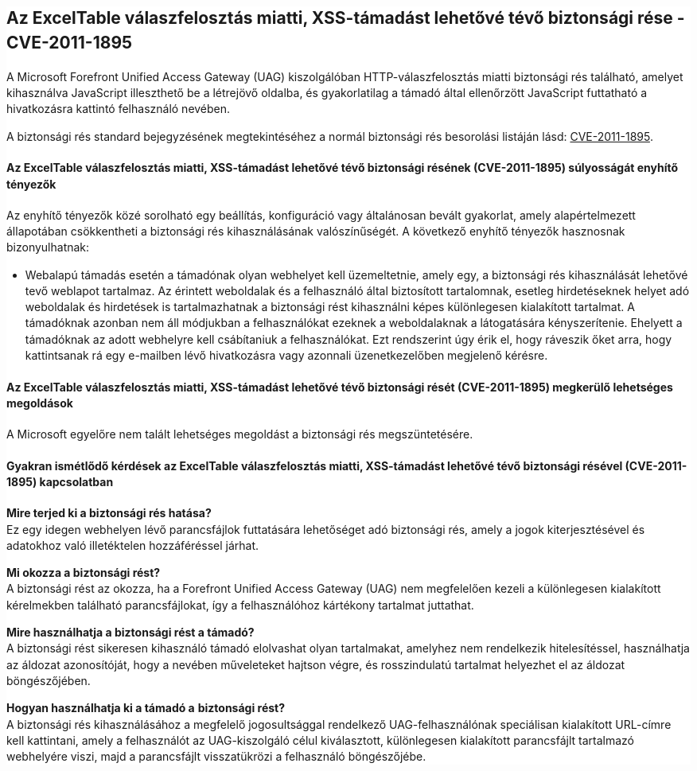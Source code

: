   
Az ExcelTable válaszfelosztás miatti, XSS-támadást lehetővé tévő biztonsági rése - CVE-2011-1895  
------------------------------------------------------------------------------------------------
  
A Microsoft Forefront Unified Access Gateway (UAG) kiszolgálóban HTTP-válaszfelosztás miatti biztonsági rés található, amelyet kihasználva JavaScript illeszthető be a létrejövő oldalba, és gyakorlatilag a támadó által ellenőrzött JavaScript futtatható a hivatkozásra kattintó felhasználó nevében.
  
A biztonsági rés standard bejegyzésének megtekintéséhez a normál biztonsági rés besorolási listáján lásd: [CVE-2011-1895](http://www.cve.mitre.org/cgi-bin/cvename.cgi?name=cve-2011-1895).
  
#### Az ExcelTable válaszfelosztás miatti, XSS-támadást lehetővé tévő biztonsági résének (CVE-2011-1895) súlyosságát enyhítő tényezők
  
Az enyhítő tényezők közé sorolható egy beállítás, konfiguráció vagy általánosan bevált gyakorlat, amely alapértelmezett állapotában csökkentheti a biztonsági rés kihasználásának valószínűségét. A következő enyhítő tényezők hasznosnak bizonyulhatnak:
  
-   Webalapú támadás esetén a támadónak olyan webhelyet kell üzemeltetnie, amely egy, a biztonsági rés kihasználását lehetővé tevő weblapot tartalmaz. Az érintett weboldalak és a felhasználó által biztosított tartalomnak, esetleg hirdetéseknek helyet adó weboldalak és hirdetések is tartalmazhatnak a biztonsági rést kihasználni képes különlegesen kialakított tartalmat. A támadóknak azonban nem áll módjukban a felhasználókat ezeknek a weboldalaknak a látogatására kényszerítenie. Ehelyett a támadóknak az adott webhelyre kell csábítaniuk a felhasználókat. Ezt rendszerint úgy érik el, hogy ráveszik őket arra, hogy kattintsanak rá egy e-mailben lévő hivatkozásra vagy azonnali üzenetkezelőben megjelenő kérésre.
  
#### Az ExcelTable válaszfelosztás miatti, XSS-támadást lehetővé tévő biztonsági rését (CVE-2011-1895) megkerülő lehetséges megoldások
  
A Microsoft egyelőre nem talált lehetséges megoldást a biztonsági rés megszüntetésére.
  
#### Gyakran ismétlődő kérdések az ExcelTable válaszfelosztás miatti, XSS-támadást lehetővé tévő biztonsági résével (CVE-2011-1895) kapcsolatban
  
**Mire terjed ki a biztonsági rés hatása?**  
Ez egy idegen webhelyen lévő parancsfájlok futtatására lehetőséget adó biztonsági rés, amely a jogok kiterjesztésével és adatokhoz való illetéktelen hozzáféréssel járhat.
  
**Mi okozza a biztonsági rést?**  
A biztonsági rést az okozza, ha a Forefront Unified Access Gateway (UAG) nem megfelelően kezeli a különlegesen kialakított kérelmekben található parancsfájlokat, így a felhasználóhoz kártékony tartalmat juttathat.
  
**Mire használhatja a biztonsági rést a támadó?**  
A biztonsági rést sikeresen kihasználó támadó elolvashat olyan tartalmakat, amelyhez nem rendelkezik hitelesítéssel, használhatja az áldozat azonosítóját, hogy a nevében műveleteket hajtson végre, és rosszindulatú tartalmat helyezhet el az áldozat böngészőjében.
  
**Hogyan használhatja ki a támadó a** **biztonsági rést?**  
A biztonsági rés kihasználásához a megfelelő jogosultsággal rendelkező UAG-felhasználónak speciálisan kialakított URL-címre kell kattintani, amely a felhasználót az UAG-kiszolgáló célul kiválasztott, különlegesen kialakított parancsfájlt tartalmazó webhelyére viszi, majd a parancsfájlt visszatükrözi a felhasználó böngészőjébe.
  